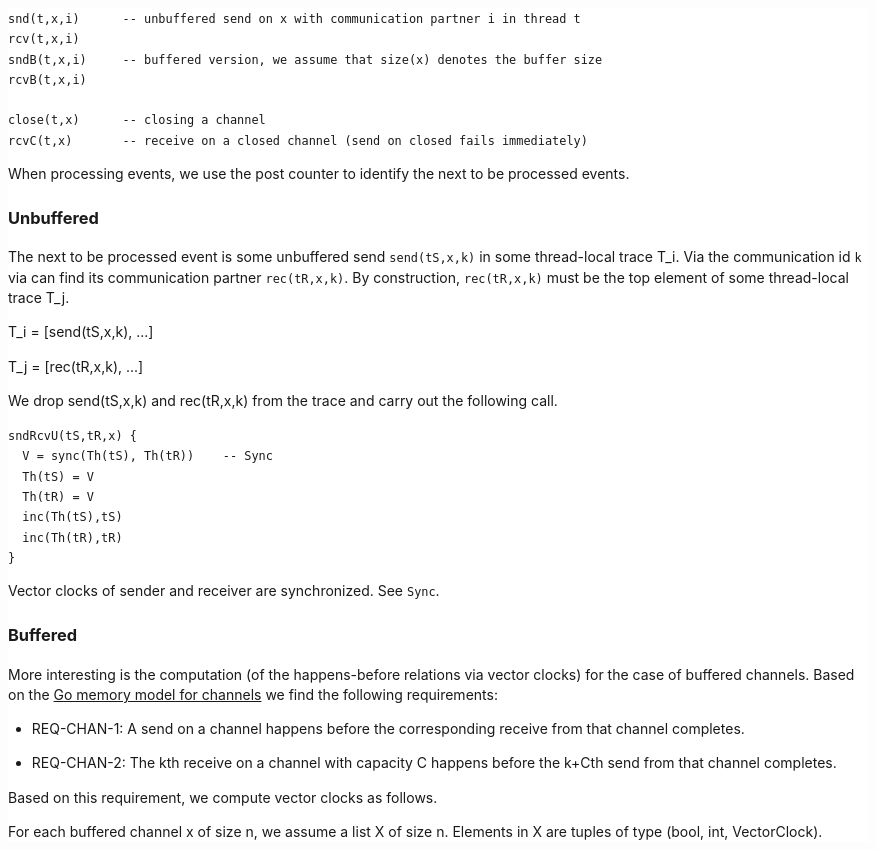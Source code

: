~~~~
snd(t,x,i)      -- unbuffered send on x with communication partner i in thread t
rcv(t,x,i)
sndB(t,x,i)     -- buffered version, we assume that size(x) denotes the buffer size
rcvB(t,x,i)

close(t,x)      -- closing a channel
rcvC(t,x)       -- receive on a closed channel (send on closed fails immediately)
~~~~~~~


When processing events, we use the post counter to identify the next to be processed events.

### Unbuffered

The next to be processed event is some unbuffered send `send(tS,x,k)` in some thread-local trace T_i.
Via the communication id `k` via can find its communication partner `rec(tR,x,k)`.
By construction, `rec(tR,x,k)` must be the top element of some thread-local trace T_j.


T_i = [send(tS,x,k), ...]

T_j = [rec(tR,x,k), ...]


We drop send(tS,x,k) and rec(tR,x,k) from the trace and carry out the following call.


~~~~
sndRcvU(tS,tR,x) {
  V = sync(Th(tS), Th(tR))    -- Sync
  Th(tS) = V
  Th(tR) = V
  inc(Th(tS),tS)
  inc(Th(tR),tR)
}
~~~~~~~~~

Vector clocks of sender and receiver are synchronized. See `Sync`.

### Buffered

More interesting is the computation (of the happens-before relations via vector clocks)
for the case of buffered channels.
Based on the [Go memory model for channels](https://go.dev/ref/mem#chan)
we find the following requirements:


* REQ-CHAN-1: A send on a channel happens before the corresponding receive from that channel completes.

* REQ-CHAN-2: The kth receive on a channel with capacity C happens before the k+Cth send from that channel completes.


Based on this requirement, we compute vector clocks as follows.


For each buffered channel x of size n, we assume a list X of size n.
Elements in X are tuples of type (bool, int, VectorClock).
